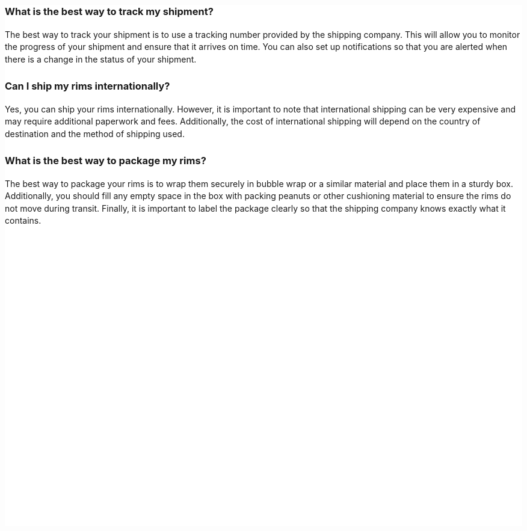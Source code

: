 <h3>What is the best way to track my shipment?</h3>

<p>The best way to track your shipment is to use a tracking number provided by the shipping company. This will allow you to monitor the progress of your shipment and ensure that it arrives on time. You can also set up notifications so that you are alerted when there is a change in the status of your shipment.</p>

<h3>Can I ship my rims internationally?</h3>

<p>Yes, you can ship your rims internationally. However, it is important to note that international shipping can be very expensive and may require additional paperwork and fees. Additionally, the cost of international shipping will depend on the country of destination and the method of shipping used.</p>

<h3>What is the best way to package my rims?</h3>

<p>The best way to package your rims is to wrap them securely in bubble wrap or a similar material and place them in a sturdy box. Additionally, you should fill any empty space in the box with packing peanuts or other cushioning material to ensure the rims do not move during transit. Finally, it is important to label the package clearly so that the shipping company knows exactly what it contains.</p>

<div style="position: relative; padding-bottom: 56.25%; overflow: hidden"><iframe src="https://www.youtube.com/embed/g5PooO4z_I0" frameborder="0" allow="accelerometer; autoplay; clipboard-write; encrypted-media; gyroscope; picture-in-picture; web-share" allowfullscreen style="position: absolute; top: 0; left: 0; width: 100%; height: 100%;"></iframe>
</div>
